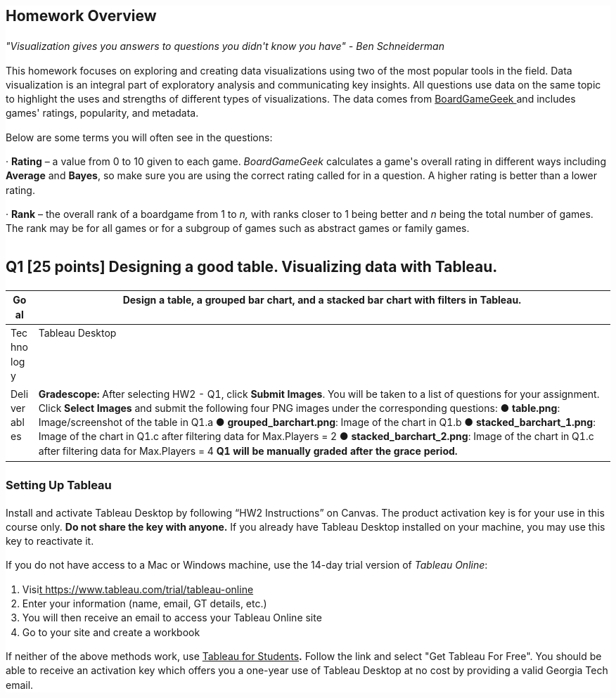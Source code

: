 ## Homework Overview

*"Visualization gives you answers to questions you didn't know you have" - Ben Schneiderman*

 

This homework focuses on exploring and creating data visualizations using two of the most popular tools in the field. Data visualization is an integral part of exploratory analysis and communicating key insights. All questions use data on the same topic to highlight the uses and strengths of different types of visualizations. The data comes from [BoardGameGeek ](https://boardgamegeek.com/)and includes games' ratings, popularity, and metadata.

 

Below are some terms you will often see in the questions:

·    **Rating** – a value from 0 to 10 given to each game. *BoardGameGeek* calculates a game's overall rating in different ways including **Average** and **Bayes**, so make sure you are using the correct rating called for in a question. A higher rating is better than a lower rating.

·    **Rank** – the overall rank of a boardgame from 1 to *n,* with ranks closer to 1 being better and *n* being the total number of games. The rank may be for all games or for a subgroup of games such as abstract games or family games.

## Q1 [25 points] Designing a good table. Visualizing data with Tableau.

 

| Goal         | Design a table, a grouped bar chart, and a stacked bar chart with  filters in Tableau. |
| ------------ | ------------------------------------------------------------ |
| Technology   | Tableau Desktop                                              |
| Deliverables | **Gradescope:** After selecting HW2 - Q1, click **Submit Images**. You will be taken to a list  of questions for your assignment. Click **Select Images** and submit the following four PNG images  under the corresponding questions:  ●         **table.png**: Image/screenshot of the table  in Q1.a  ●         **grouped_barchart.png**: Image of the chart in Q1.b  ●         **stacked_barchart_1.png**: Image of the chart  in Q1.c after  filtering data for Max.Players = 2  ●         **stacked_barchart_2.png**: Image of the chart  in Q1.c after  filtering data for Max.Players = 4  **Q1 will  be manually graded  after the grace  period.** |

### Setting Up Tableau

Install and activate Tableau Desktop by following “HW2 Instructions” on Canvas. The product activation key is for your use in this course only. **Do not share the key with anyone.** If you already have Tableau Desktop installed on your machine, you may use this key to reactivate it.

If you do not have access to a Mac or Windows machine, use the 14-day trial version of *Tableau Online*:

1. Visi[t ](https://www.tableau.com/trial/tableau-online)https://www.tableau.com/trial/tableau-online
2. Enter your information (name, email, GT details, etc.)
3. You will then receive an email to access your Tableau Online site
4. Go to your site and create a workbook

If neither of the above methods work, use [Tableau for Students](https://www.tableau.com/academic/students)**.** Follow the link and select "Get Tableau For Free". You should be able to receive an activation key which offers you a one-year use of Tableau Desktop at no cost by providing a valid Georgia Tech email.

 
